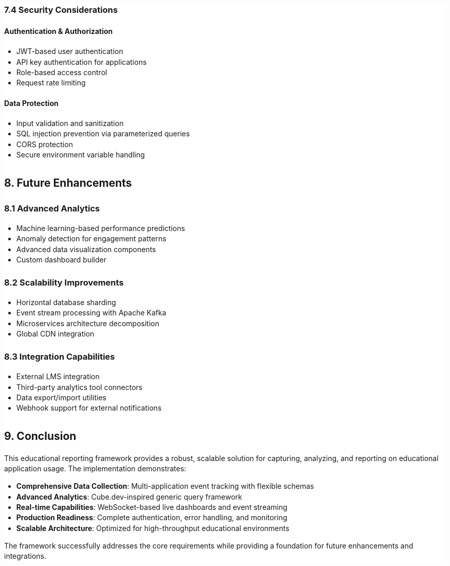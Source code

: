 ### 7.4 Security Considerations

#### Authentication & Authorization
- JWT-based user authentication
- API key authentication for applications
- Role-based access control
- Request rate limiting

#### Data Protection
- Input validation and sanitization
- SQL injection prevention via parameterized queries
- CORS protection
- Secure environment variable handling

## 8. Future Enhancements

### 8.1 Advanced Analytics
- Machine learning-based performance predictions
- Anomaly detection for engagement patterns
- Advanced data visualization components
- Custom dashboard builder

### 8.2 Scalability Improvements
- Horizontal database sharding
- Event stream processing with Apache Kafka
- Microservices architecture decomposition
- Global CDN integration

### 8.3 Integration Capabilities
- External LMS integration
- Third-party analytics tool connectors
- Data export/import utilities
- Webhook support for external notifications

## 9. Conclusion

This educational reporting framework provides a robust, scalable solution for capturing, analyzing, and reporting on educational application usage. The implementation demonstrates:

- **Comprehensive Data Collection**: Multi-application event tracking with flexible schemas
- **Advanced Analytics**: Cube.dev-inspired generic query framework
- **Real-time Capabilities**: WebSocket-based live dashboards and event streaming
- **Production Readiness**: Complete authentication, error handling, and monitoring
- **Scalable Architecture**: Optimized for high-throughput educational environments

The framework successfully addresses the core requirements while providing a foundation for future enhancements and integrations.